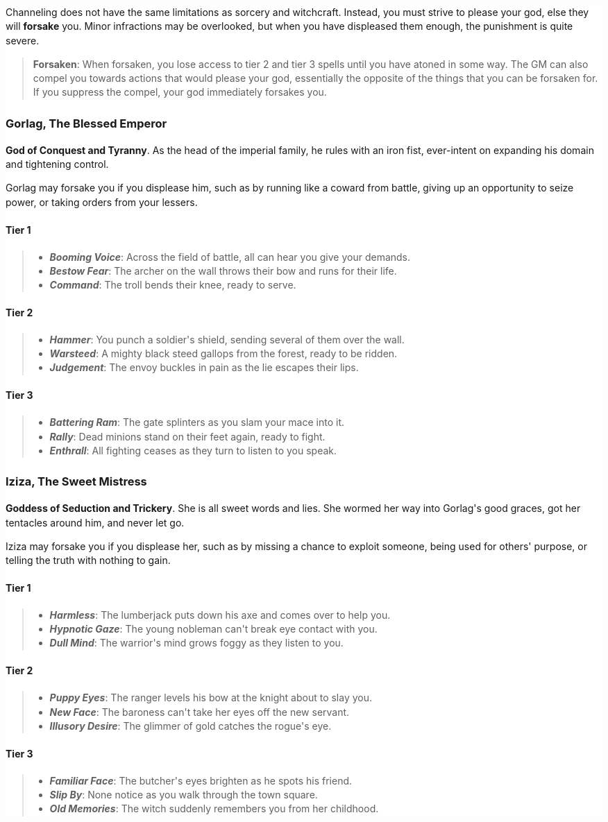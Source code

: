 
Channeling does not have the same limitations as sorcery and witchcraft. Instead, you must strive to please your god, else they will **forsake** you. Minor infractions may be overlooked, but when you have displeased them enough, the punishment is quite severe.

[context]: # (important rule)
> **Forsaken**: When forsaken, you lose access to tier 2 and tier 3 spells until you have atoned in some way. The GM can also compel you towards actions that would please your god, essentially the opposite of the things that you can be forsaken for. If you suppress the compel, your god immediately forsakes you.

### Gorlag, The Blessed Emperor

**God of Conquest and Tyranny**. As the head of the imperial family, he rules with an iron fist, ever-intent on expanding his domain and tightening control.

Gorlag may forsake you if you displease him, such as by running like a coward from battle, giving up an opportunity to seize power, or taking orders from your lessers.

#### Tier 1
[context]: # (list of examples)
> - ***Booming Voice***: Across the field of battle, all can hear you give your demands.
> - ***Bestow Fear***: The archer on the wall throws their bow and runs for their life.
> - ***Command***: The troll bends their knee, ready to serve.

#### Tier 2
[context]: # (list of examples)
> - ***Hammer***: You punch a soldier's shield, sending several of them over the wall.
> - ***Warsteed***: A mighty black steed gallops from the forest, ready to be ridden.
> - ***Judgement***: The envoy buckles in pain as the lie escapes their lips.

#### Tier 3
[context]: # (list of examples)
> - ***Battering Ram***: The gate splinters as you slam your mace into it.
> - ***Rally***: Dead minions stand on their feet again, ready to fight.
> - ***Enthrall***: All fighting ceases as they turn to listen to you speak.

### Iziza, The Sweet Mistress

**Goddess of Seduction and Trickery**. She is all sweet words and lies. She wormed her way into Gorlag's good graces, got her tentacles around him, and never let go.

Iziza may forsake you if you displease her, such as by missing a chance to exploit someone, being used for others' purpose, or telling the truth with nothing to gain.

#### Tier 1
[context]: # (list of examples)
> - ***Harmless***: The lumberjack puts down his axe and comes over to help you.
> - ***Hypnotic Gaze***: The young nobleman can't break eye contact with you.
> - ***Dull Mind***: The warrior's mind grows foggy as they listen to you.

#### Tier 2
[context]: # (list of examples)
> - ***Puppy Eyes***: The ranger levels his bow at the knight about to slay you.
> - ***New Face***: The baroness can't take her eyes off the new servant.
> - ***Illusory Desire***: The glimmer of gold catches the rogue's eye.

#### Tier 3
[context]: # (list of examples)
> - ***Familiar Face***: The butcher's eyes brighten as he spots his friend.
> - ***Slip By***: None notice as you walk through the town square.
> - ***Old Memories***: The witch suddenly remembers you from her childhood.


[context]: # (tips)
[context]: # (summarizing subtitle)
[context]: # (summarizing subtitle)
[context]: # (summarizing subtitle)
[randomizable]: # (alchemical reagent)
[randomizable]: # (example concoctions)
[context]: # (table footnote)
[randomizable]: # (example contraptions)
[context]: # (table footnote)
  [context]: # (list of examples)
  [context]: # (list of examples)
[context]: # (example of play)
[context]: # (summarizing subtitle)
[context]: # (summarizing subtitle)
[context]: # (summarizing subtitle)
[context]: # (summarizing subtitle)
  [context]: # (list of examples)
  [context]: # (list of examples)
[context]: # (tips)
[context]: # (example of play)
[context]: # (example of play)
[randomizable]: # (potion ingredients)
[randomizable]: # (example potions)
[context]: # (table footnote)
[context]: # (summarizing subtitle)
[context]: # (summarizing subtitle)
[context]: # (summarizing subtitle)
[context]: # (example of play)
  [context]: # (list of examples)
  [context]: # (list of examples)
  [context]: # (list of examples)
[context]: # (example of play)
[randomizable]: # (example magic items)
[context]: # (table footnote)
[context]: # (tips)
[context]: # (summarizing subtitle)
[context]: # (summarizing subtitle)
[context]: # (summarizing subtitle)
[context]: # (summarizing subtitle)
[context]: # (summarizing subtitle)
[context]: # (summarizing subtitle)
[context]: # (summarizing subtitle)
[context]: # (summarizing subtitle)
[context]: # (summarizing subtitle)
[context]: # (summarizing subtitle)
[context]: # (summarizing subtitle)
[context]: # (summarizing subtitle)
[context]: # (summarizing subtitle)
[context]: # (summarizing subtitle)
[context]: # (summarizing subtitle)
[context]: # (summarizing subtitle)
[context]: # (summarizing subtitle)
[context]: # (summarizing subtitle)
[context]: # (summarizing subtitle)
[context]: # (summarizing subtitle)
[context]: # (summarizing subtitle)
[context]: # (summarizing subtitle)
[context]: # (summarizing subtitle)
[context]: # (summarizing subtitle)
[context]: # (summarizing subtitle)
[context]: # (summarizing subtitle)
[context]: # (summarizing subtitle)
[context]: # (summarizing subtitle)
[context]: # (summarizing subtitle)
[context]: # (summarizing subtitle)
[context]: # (summarizing subtitle)
[context]: # (summarizing subtitle)
[context]: # (summarizing subtitle)
[context]: # (example of play)